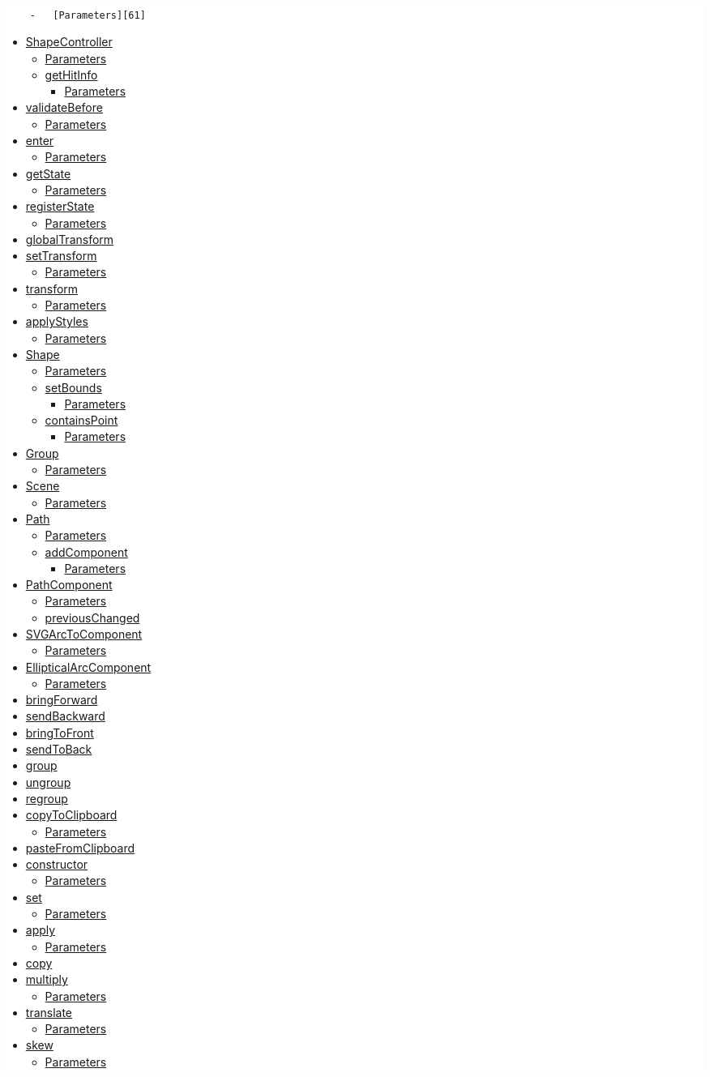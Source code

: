         -   [Parameters][61]
-   [ShapeController][62]
    -   [Parameters][63]
    -   [getHitInfo][64]
        -   [Parameters][65]
-   [validateBefore][66]
    -   [Parameters][67]
-   [enter][68]
    -   [Parameters][69]
-   [getState][70]
    -   [Parameters][71]
-   [registerState][72]
    -   [Parameters][73]
-   [globalTransform][74]
-   [setTransform][75]
    -   [Parameters][76]
-   [transform][77]
    -   [Parameters][78]
-   [applyStyles][79]
    -   [Parameters][80]
-   [Shape][81]
    -   [Parameters][82]
    -   [setBounds][83]
        -   [Parameters][84]
    -   [containsPoint][85]
        -   [Parameters][86]
-   [Group][87]
    -   [Parameters][88]
-   [Scene][89]
    -   [Parameters][90]
-   [Path][91]
    -   [Parameters][92]
    -   [addComponent][93]
        -   [Parameters][94]
-   [PathComponent][95]
    -   [Parameters][96]
    -   [previousChanged][97]
-   [SVGArcToComponent][98]
    -   [Parameters][99]
-   [EllipticalArcComponent][100]
    -   [Parameters][101]
-   [bringForward][102]
-   [sendBackward][103]
-   [bringToFront][104]
-   [sendToBack][105]
-   [group][106]
-   [ungroup][107]
-   [regroup][108]
-   [copyToClipboard][109]
    -   [Parameters][110]
-   [pasteFromClipboard][111]
-   [constructor][112]
    -   [Parameters][113]
-   [set][114]
    -   [Parameters][115]
-   [apply][116]
    -   [Parameters][117]
-   [copy][118]
-   [multiply][119]
    -   [Parameters][120]
-   [translate][121]
    -   [Parameters][122]
-   [skew][123]
    -   [Parameters][124]

[1]: #controller
[2]: #controller-1
[3]: #controller-2
[4]: #controller-3
[5]: #loadfromurl
[6]: #parameters
[7]: #loadelement
[8]: #parameters-1
[9]: #controller-4
[10]: #controller-5
[11]: #controller-6
[12]: #controller-7
[13]: #controller-8
[14]: #controller-9
[15]: #controller-10
[16]: #controller-11
[17]: #controller-12
[18]: #controller-13
[19]: #controller-14
[20]: #controller-15
[21]: #controller-16
[22]: #controller-17
[23]: #property
[24]: #parameters-2
[25]: #clone
[26]: #set
[27]: #parameters-3
[28]: #markupdated
[29]: #element
[30]: #newinstance
[31]: #clone-1
[32]: #hasparent
[33]: #foreachchild
[34]: #parameters-4
[35]: #inherit
[36]: #parameters-5
[37]: #isinherited
[38]: #parameters-6
[39]: #uuid
[40]: #getmetadata
[41]: #parameters-7
[42]: #setmetadata
[43]: #parameters-8
[44]: #adddef
[45]: #parameters-9
[46]: #getdef
[47]: #parameters-10
[48]: #add
[49]: #parameters-11
[50]: #remove
[51]: #parameters-12
[52]: #changeindexto
[53]: #parameters-13
[54]: #bringforward
[55]: #parameters-14
[56]: #sendbackward
[57]: #parameters-15
[58]: #bringtofront
[59]: #parameters-16
[60]: #sendtoback
[61]: #parameters-17
[62]: #shapecontroller
[63]: #parameters-18
[64]: #gethitinfo
[65]: #parameters-19
[66]: #validatebefore
[67]: #parameters-20
[68]: #enter
[69]: #parameters-21
[70]: #getstate
[71]: #parameters-22
[72]: #registerstate
[73]: #parameters-23
[74]: #globaltransform
[75]: #settransform
[76]: #parameters-24
[77]: #transform
[78]: #parameters-25
[79]: #applystyles
[80]: #parameters-26
[81]: #shape
[82]: #parameters-27
[83]: #setbounds
[84]: #parameters-28
[85]: #containspoint
[86]: #parameters-29
[87]: #group
[88]: #parameters-30
[89]: #scene
[90]: #parameters-31
[91]: #path
[92]: #parameters-32
[93]: #addcomponent
[94]: #parameters-33
[95]: #pathcomponent
[96]: #parameters-34
[97]: #previouschanged
[98]: #svgarctocomponent
[99]: #parameters-35
[100]: #ellipticalarccomponent
[101]: #parameters-36
[102]: #bringforward-1
[103]: #sendbackward-1
[104]: #bringtofront-1
[105]: #sendtoback-1
[106]: #group-1
[107]: #ungroup
[108]: #regroup
[109]: #copytoclipboard
[110]: #parameters-37
[111]: #pastefromclipboard
[112]: #constructor
[113]: #parameters-38
[114]: #set-1
[115]: #parameters-39
[116]: #apply
[117]: #parameters-40
[118]: #copy
[119]: #multiply
[120]: #parameters-41
[121]: #translate
[122]: #parameters-42
[123]: #skew
[124]: #parameters-43
[125]: #rotate
[126]: #parameters-44
[127]: #union
[128]: #parameters-45
[129]: #intersect
[130]: #parameters-46
[131]: #containspoint-1
[132]: #parameters-47
[133]: #intersects
[134]: #parameters-48
[135]: #centertoendpoints
[136]: #parameters-49
[137]: #endpointstocenter
[138]: #parameters-50
[139]: #anglebetweenvectors
[140]: #parameters-51
[141]: #fmod
[142]: #parameters-52
[143]: #refreshconstraints
[144]: #parameters-53
[145]: #hasconstraints
[146]: #parameters-54
[147]: #removeconstraints
[148]: #parameters-55
[149]: #controller-18
[150]: #parsecssstyles
[151]: #parameters-56
[152]: #processstyleattributes
[153]: #parameters-57
[154]: #layout
[155]: #parameters-58
[156]: #boundingbox
[157]: #preformattedlayout
[158]: #parameters-59
[159]: #wrappedlayout
[160]: #pathlayout
[161]: #block
[162]: #parameters-60
[163]: #text
[164]: #parameters-61
[165]: #layout-1
[166]: #parameters-62
[167]: #tocamelcase
[168]: #parameters-63
[169]: #geturlparams
[170]: #parameters-64
[171]: #_tokenizenumber
[172]: #ensuretoken
[173]: #parameters-65
[174]: #pane
[175]: #parameters-66
[176]: #toscreen
[177]: #parameters-67
[178]: #remove-1
[179]: #clear
[180]: #parameters-68
[181]: #needsrepaint
[182]: #parameters-69
[183]: #draw
[184]: #parameters-70
[185]: #shapeindex
[186]: #parameters-71
[187]: #forshapesinviewport
[188]: #parameters-72
[189]: #shapeexists
[190]: #parameters-73
[191]: #add-1
[192]: #parameters-74
[193]: #remove-2
[194]: #parameters-75
[195]: #getshape
[196]: #parameters-76
[197]: #getshapeat
[198]: #parameters-77
[199]: #stage
[200]: #parameters-78
[201]: #viewportpanningstate
[202]: #parameters-79
[203]: #creatingshapestate
[204]: #parameters-80
[205]: https://developer.mozilla.org/docs/Web/JavaScript/Reference/Global_Objects/String
[206]: #property
[207]: #element
[208]: https://developer.mozilla.org/docs/Web/JavaScript/Reference/Statements/function
[209]: https://developer.mozilla.org/docs/Web/JavaScript/Reference/Global_Objects/Object
[210]: https://www.w3.org/TR/SVG11/implnote.html#ArcConversionCenterToEndpoint
[211]: https://www.w3.org/TR/SVG11/implnote.html#ArcConversionEndpointToCenter
[212]: https://www.w3.org/TR/SVG2/text.html#TextLayoutPath
[213]: https://www.w3.org/TR/SVG/paths.html#PathDataBNF